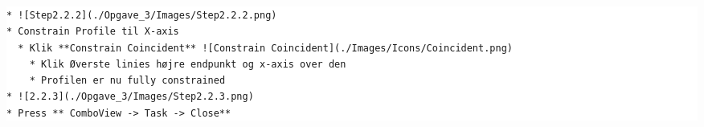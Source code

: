     * ![Step2.2.2](./Opgave_3/Images/Step2.2.2.png)
    * Constrain Profile til X-axis
      * Klik **Constrain Coincident** ![Constrain Coincident](./Images/Icons/Coincident.png)
        * Klik Øverste linies højre endpunkt og x-axis over den
        * Profilen er nu fully constrained
    * ![2.2.3](./Opgave_3/Images/Step2.2.3.png)
    * Press ** ComboView -> Task -> Close**

